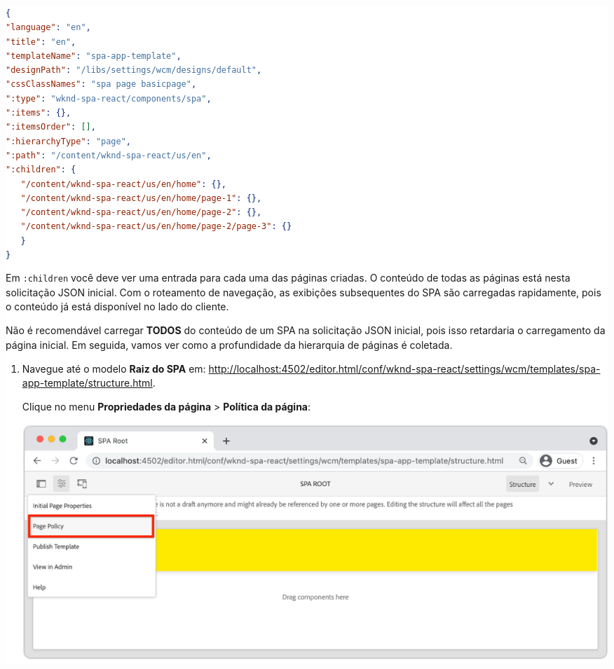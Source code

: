    ```json
   {
   "language": "en",
   "title": "en",
   "templateName": "spa-app-template",
   "designPath": "/libs/settings/wcm/designs/default",
   "cssClassNames": "spa page basicpage",
   ":type": "wknd-spa-react/components/spa",
   ":items": {},
   ":itemsOrder": [],
   ":hierarchyType": "page",
   ":path": "/content/wknd-spa-react/us/en",
   ":children": {
      "/content/wknd-spa-react/us/en/home": {},
      "/content/wknd-spa-react/us/en/home/page-1": {},
      "/content/wknd-spa-react/us/en/home/page-2": {},
      "/content/wknd-spa-react/us/en/home/page-2/page-3": {}
      }
   }
   ```

   Em `:children` você deve ver uma entrada para cada uma das páginas criadas. O conteúdo de todas as páginas está nesta solicitação JSON inicial. Com o roteamento de navegação, as exibições subsequentes do SPA são carregadas rapidamente, pois o conteúdo já está disponível no lado do cliente.

   Não é recomendável carregar **TODOS** do conteúdo de um SPA na solicitação JSON inicial, pois isso retardaria o carregamento da página inicial. Em seguida, vamos ver como a profundidade da hierarquia de páginas é coletada.

1. Navegue até o modelo **Raiz do SPA** em: [http://localhost:4502/editor.html/conf/wknd-spa-react/settings/wcm/templates/spa-app-template/structure.html](http://localhost:4502/editor.html/conf/wknd-spa-react/settings/wcm/templates/spa-app-template/structure.html).

   Clique no menu **Propriedades da página** > **Política da página**:

   ![Abrir a política de página para a Raiz do SPA](assets/navigation-routing/open-page-policy.png)
